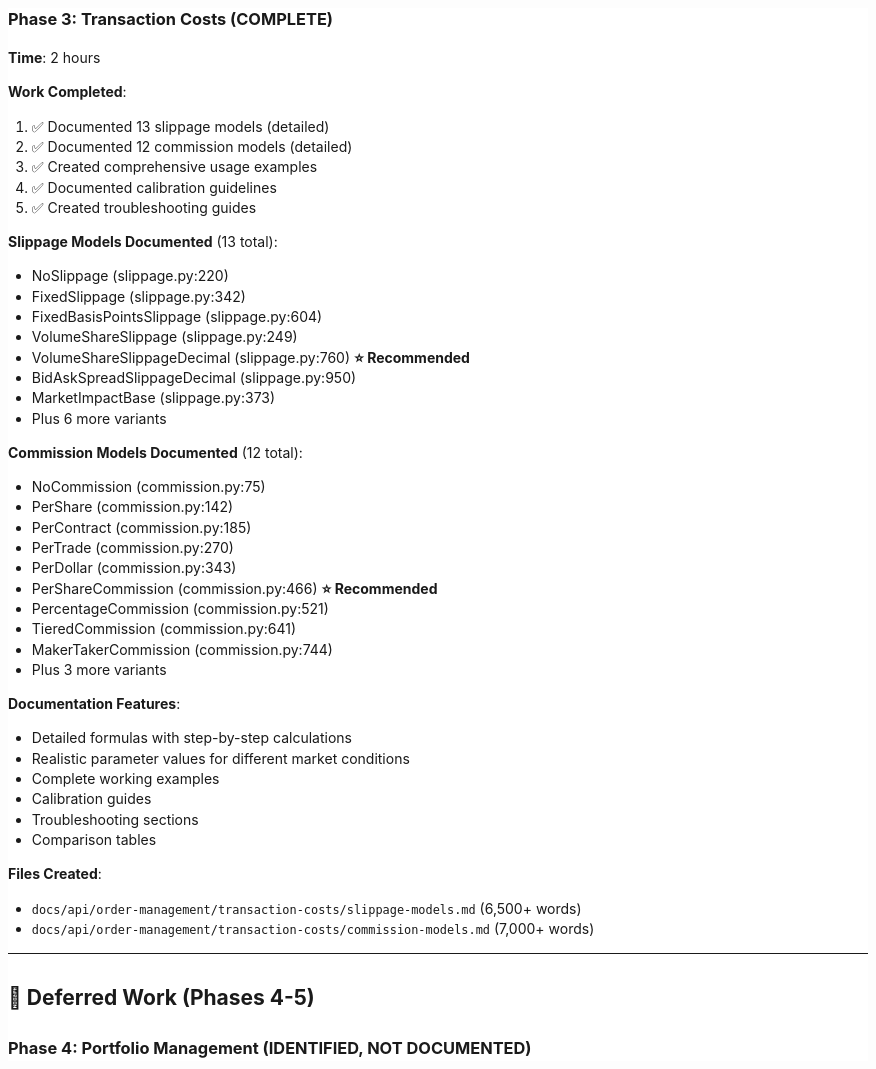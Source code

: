 
### Phase 3: Transaction Costs (COMPLETE)

**Time**: 2 hours

**Work Completed**:
1. ✅ Documented 13 slippage models (detailed)
2. ✅ Documented 12 commission models (detailed)
3. ✅ Created comprehensive usage examples
4. ✅ Documented calibration guidelines
5. ✅ Created troubleshooting guides

**Slippage Models Documented** (13 total):
- NoSlippage (slippage.py:220)
- FixedSlippage (slippage.py:342)
- FixedBasisPointsSlippage (slippage.py:604)
- VolumeShareSlippage (slippage.py:249)
- VolumeShareSlippageDecimal (slippage.py:760) **⭐ Recommended**
- BidAskSpreadSlippageDecimal (slippage.py:950)
- MarketImpactBase (slippage.py:373)
- Plus 6 more variants

**Commission Models Documented** (12 total):
- NoCommission (commission.py:75)
- PerShare (commission.py:142)
- PerContract (commission.py:185)
- PerTrade (commission.py:270)
- PerDollar (commission.py:343)
- PerShareCommission (commission.py:466) **⭐ Recommended**
- PercentageCommission (commission.py:521)
- TieredCommission (commission.py:641)
- MakerTakerCommission (commission.py:744)
- Plus 3 more variants

**Documentation Features**:
- Detailed formulas with step-by-step calculations
- Realistic parameter values for different market conditions
- Complete working examples
- Calibration guides
- Troubleshooting sections
- Comparison tables

**Files Created**:
- `docs/api/order-management/transaction-costs/slippage-models.md` (6,500+ words)
- `docs/api/order-management/transaction-costs/commission-models.md` (7,000+ words)

---

## 🔄 Deferred Work (Phases 4-5)

### Phase 4: Portfolio Management (IDENTIFIED, NOT DOCUMENTED)
